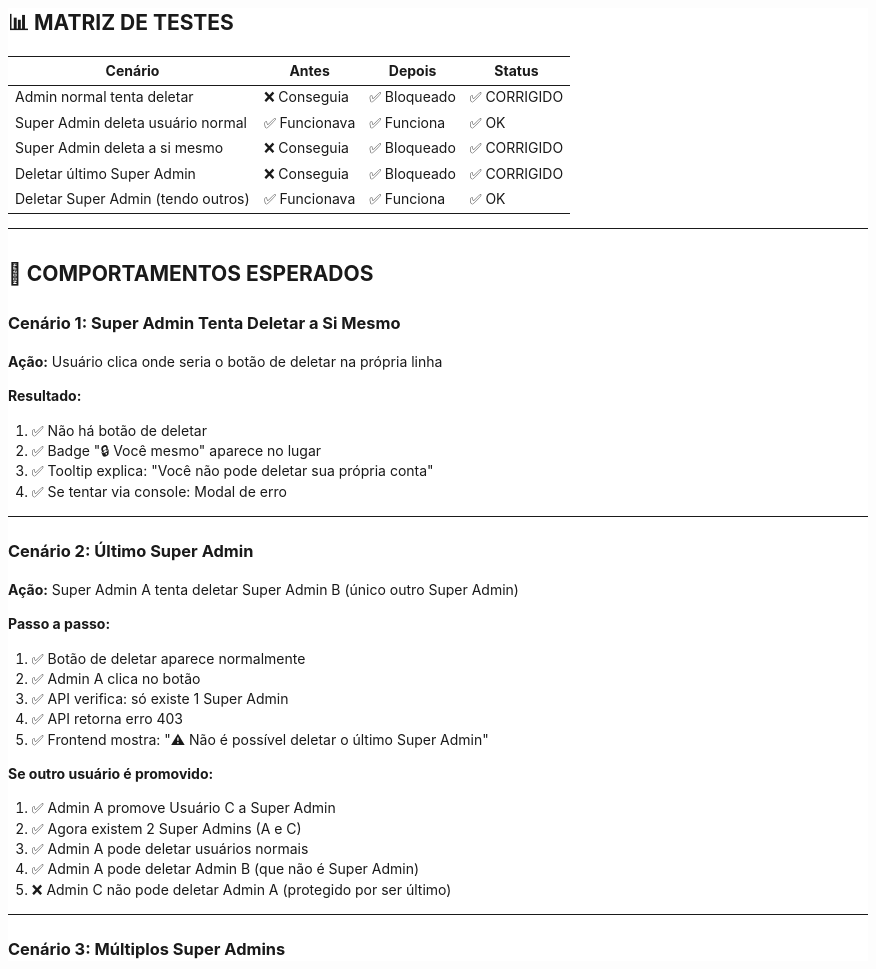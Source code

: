 
## 📊 MATRIZ DE TESTES

| Cenário | Antes | Depois | Status |
|---------|-------|--------|--------|
| Admin normal tenta deletar | ❌ Conseguia | ✅ Bloqueado | ✅ CORRIGIDO |
| Super Admin deleta usuário normal | ✅ Funcionava | ✅ Funciona | ✅ OK |
| Super Admin deleta a si mesmo | ❌ Conseguia | ✅ Bloqueado | ✅ CORRIGIDO |
| Deletar último Super Admin | ❌ Conseguia | ✅ Bloqueado | ✅ CORRIGIDO |
| Deletar Super Admin (tendo outros) | ✅ Funcionava | ✅ Funciona | ✅ OK |

---

## 🎯 COMPORTAMENTOS ESPERADOS

### Cenário 1: Super Admin Tenta Deletar a Si Mesmo

**Ação:** Usuário clica onde seria o botão de deletar na própria linha

**Resultado:**
1. ✅ Não há botão de deletar
2. ✅ Badge "🔒 Você mesmo" aparece no lugar
3. ✅ Tooltip explica: "Você não pode deletar sua própria conta"
4. ✅ Se tentar via console: Modal de erro

---

### Cenário 2: Último Super Admin

**Ação:** Super Admin A tenta deletar Super Admin B (único outro Super Admin)

**Passo a passo:**
1. ✅ Botão de deletar aparece normalmente
2. ✅ Admin A clica no botão
3. ✅ API verifica: só existe 1 Super Admin
4. ✅ API retorna erro 403
5. ✅ Frontend mostra: "⚠️ Não é possível deletar o último Super Admin"

**Se outro usuário é promovido:**
1. ✅ Admin A promove Usuário C a Super Admin
2. ✅ Agora existem 2 Super Admins (A e C)
3. ✅ Admin A pode deletar usuários normais
4. ✅ Admin A pode deletar Admin B (que não é Super Admin)
5. ❌ Admin C não pode deletar Admin A (protegido por ser último)

---

### Cenário 3: Múltiplos Super Admins
